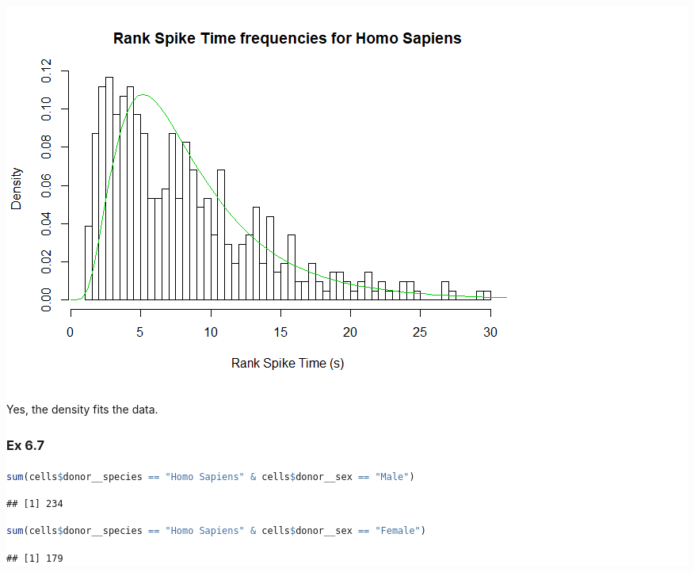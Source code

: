 ![](assignment1_rmd_files/figure-gfm/unnamed-chunk-14-1.png)

Yes, the density fits the
data.

### Ex 6.7

``` r
sum(cells$donor__species == "Homo Sapiens" & cells$donor__sex == "Male")
```

    ## [1] 234

``` r
sum(cells$donor__species == "Homo Sapiens" & cells$donor__sex == "Female")
```

    ## [1] 179

